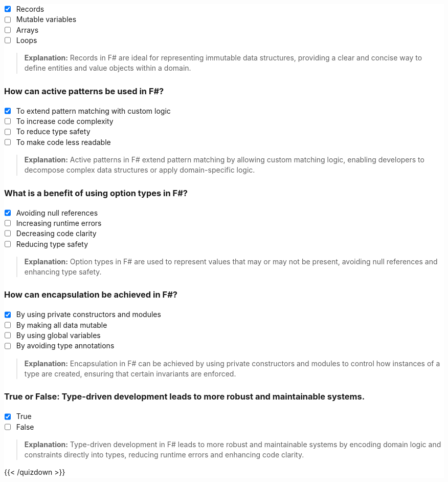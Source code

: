 - [x] Records
- [ ] Mutable variables
- [ ] Arrays
- [ ] Loops

> **Explanation:** Records in F# are ideal for representing immutable data structures, providing a clear and concise way to define entities and value objects within a domain.

### How can active patterns be used in F#?

- [x] To extend pattern matching with custom logic
- [ ] To increase code complexity
- [ ] To reduce type safety
- [ ] To make code less readable

> **Explanation:** Active patterns in F# extend pattern matching by allowing custom matching logic, enabling developers to decompose complex data structures or apply domain-specific logic.

### What is a benefit of using option types in F#?

- [x] Avoiding null references
- [ ] Increasing runtime errors
- [ ] Decreasing code clarity
- [ ] Reducing type safety

> **Explanation:** Option types in F# are used to represent values that may or may not be present, avoiding null references and enhancing type safety.

### How can encapsulation be achieved in F#?

- [x] By using private constructors and modules
- [ ] By making all data mutable
- [ ] By using global variables
- [ ] By avoiding type annotations

> **Explanation:** Encapsulation in F# can be achieved by using private constructors and modules to control how instances of a type are created, ensuring that certain invariants are enforced.

### True or False: Type-driven development leads to more robust and maintainable systems.

- [x] True
- [ ] False

> **Explanation:** Type-driven development in F# leads to more robust and maintainable systems by encoding domain logic and constraints directly into types, reducing runtime errors and enhancing code clarity.

{{< /quizdown >}}
